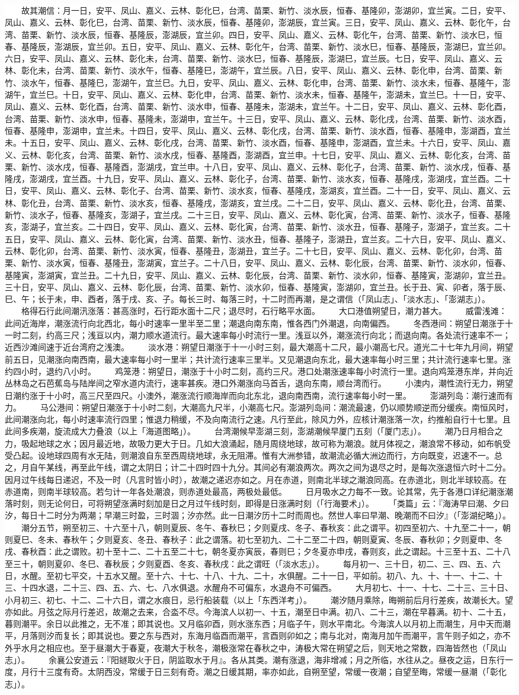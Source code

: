 　　故其潮信：月一日，安平、凤山、嘉义、云林、彰化巳，台湾、苗栗、新竹、淡水辰，恒春、基隆卯，澎湖卯，宜兰寅。二日，安平、凤山、嘉义、云林、彰化巳，台湾、苗栗、新竹、淡水辰，恒春、基隆卯，澎湖辰，宜兰寅。三日，安平、凤山、嘉义、云林、彰化午，台湾、苗栗、新竹、淡水辰，恒春、基隆辰，澎湖辰，宜兰卯。四日，安平、凤山、嘉义、云林、彰化午，台湾、苗栗、新竹、淡水巳，恒春、基隆辰，澎湖辰，宜兰卯。五日，安平、凤山、嘉义、云林、彰化午，台湾、苗栗、新竹、淡水巳，恒春、基隆辰，澎湖巳，宜兰卯。六日，安平、凤山、嘉义、云林、彰化未，台湾、苗栗、新竹、淡水巳，恒春、基隆辰，澎湖巳，宜兰辰。七日，安平、凤山、嘉义、云林、彰化未，台湾、苗栗、新竹、淡水午，恒春、基隆巳，澎湖午，宜兰辰。八日，安平、凤山、嘉义、云林、彰化申，台湾、苗栗、新竹、淡水午，恒春、基隆巳，澎湖午，宜兰巳。九日，安平、凤山、嘉义、云林、彰化申，台湾、苗栗、新竹、淡水未，恒春、基隆午，澎湖午，宜兰巳。十日，安平、凤山、嘉义、云林、彰化申，台湾、苗栗、新竹、淡水未，恒春、基隆午，澎湖未，宜兰巳。十一日，安平、凤山、嘉义、云林、彰化酉，台湾、苗栗、新竹、淡水申，恒春、基隆未，澎湖未，宜兰午。十二日，安平、凤山、嘉义、云林、彰化酉，台湾、苗栗、新竹、淡水申，恒春、基隆未，澎湖申，宜兰午。十三日，安平、凤山、嘉义、云林、彰化戌，台湾、苗栗、新竹、淡水酉，恒春、基隆申，澎湖申，宜兰未。十四日，安平、凤山、嘉义、云林、彰化戌，台湾、苗栗、新竹、淡水酉，恒春、基隆申，澎湖酉，宜兰未。十五日，安平、凤山、嘉义、云林、彰化戌，台湾、苗栗、新竹、淡水酉，恒春、基隆申，澎湖酉，宜兰未。十六日，安平、凤山、嘉义、云林、彰化亥，台湾、苗栗、新竹、淡水戌，恒春、基隆酉，澎湖酉，宜兰申。十七日，安平、凤山、嘉义、云林、彰化亥，台湾、苗栗、新竹、淡水戌，恒春、基隆酉，澎湖戌，宜兰申。十八日，安平、凤山、嘉义、云林、彰化子，台湾、苗栗、新竹、淡水戌，恒春、基隆戌，澎湖戌，宜兰酉。十九日，安平、凤山、嘉义、云林、彰化子，台湾、苗栗、新竹、淡水亥，恒春、基隆戌，澎湖戌，宜兰酉。二十日，安平、凤山、嘉义、云林、彰化子、台湾、苗栗、新竹、淡水亥，恒春、基隆戌，澎湖亥，宜兰酉。二十一日，安平、凤山、嘉义、云林、彰化丑，台湾、苗栗、新竹、淡水亥，恒春、基隆戌，澎湖亥，宜兰戌。二十二日，安平、凤山、嘉义、云林、彰化丑，台湾、苗栗、新竹、淡水子，恒春、基隆亥，澎湖子，宜兰戌。二十三日，安平、凤山、嘉义、云林、彰化寅，台湾、苗栗、新竹、淡水子，恒春、基隆亥，澎湖子，宜兰亥。二十四日，安平、凤山、嘉义、云林、彰化寅，台湾、苗栗、新竹、淡水丑，恒春、基隆子，澎湖子，宜兰亥。二十五日，安平、凤山、嘉义、云林、彰化寅，台湾、苗栗、新竹、淡水丑，恒春、基隆子，澎湖丑，宜兰亥。二十六日，安平、凤山、嘉义、云林、彰化卯，台湾、苗栗、新竹、淡水寅，恒春、基隆丑，澎湖丑，宜兰子。二十七日，安平、凤山、嘉义、云林、彰化卯，台湾、苗栗、新竹、淡水寅，恒春、基隆丑，澎湖寅，宜兰子。二十八日，安平、凤山、嘉义、云林、彰化辰，台湾、苗栗、新竹、淡水卯，恒春、基隆寅，澎湖寅，宜兰丑。二十九日，安平、凤山、嘉义、云林、彰化辰，台湾、苗栗、新竹、淡水卯，恒春、基隆寅，澎湖卯，宜兰丑。三十日，安平、凤山、嘉义、云林、彰化辰，台湾、苗栗、新竹、淡水卯，恒春、基隆寅，澎湖卯，宜兰丑。长于丑、寅、卯者，落于辰、巳、午；长于未，申、酉者，落于戌、亥、子。每长三时、每落三时，十二时而再潮，是之谓信（「凤山志」、「淡水志」、「澎湖志」）。
　　格得石行此间潮汛涨落：甚高涨时，石行距水面十二尺；退尽时，石行略平水面。
　　大口港值朔望日，潮力甚大。
　　威雷浅滩：此间近海岸，潮涨流行向北西北，每小时速率一里半至二里；潮退向南东南，惟各西门外潮退，向南偏西。
　　冬西港间：朔望日潮涨于十一时二刻，约高三尺；浅亘以内，潮力顺水道流行。最大速率每小时流行一里。浅亘以外，潮涨流行向北；而退向南。各处流行速率不一；近西沙滩间速于近台湾府之浅澳。
　　淡水港：朔望日潮涨于十一小时三刻，最大潮高十二尺，最小潮高七尺。道光二十七年九月间，朔望前五日，见潮涨向南西南，最大速率每小时一里半；共计流行速率三里半。又见潮退向东北，最大速率每小时三里；共计流行速率七里。涨约四小时，退约八小时。
　　鸡笼港：朔望日，潮涨于十小时二刻，高约三尺。港口处潮涨速率每小时流行一里。退向鸡笼港东岸，并向近丛林岛之石芭蕉岛与陆岸间之窄水道内流行，速率甚疾。港口外潮涨向马首舌，退向东南，顺台湾而行。
　　小澳内，潮性流行无力，朔望日潮约涨于十小时，高三尺至四尺。小澳外，潮涨流行顺海岸而向北东北，退向南西南，流行速率每小时一里。
　　澎湖列岛：潮行速而有力。
　　马公港间：朔望日潮涨于十小时二刻，大潮高九尺半，小潮高七尺。澎湖列岛间：潮流最速，仍以顺势顺逆而分缓疾。南恒风时，此间潮涨向北，每小时速率流行四里；惟退力稍缓，不及向南流行之速。凡行至此，除风力外，应核计潮涨落一次，约推船自行十七里。且此间多疾潮，旋流成大力叠浪（以上「海道图略」）。
　　台湾潮候早澎湖三刻，澎湖潮候早厦门五刻（「厦门志」）。
　　潮乃日月相合之力，吸起地球之水；因月最近地，故吸力更大于日。几如大浪涌起，随月周绕地球，故可称为潮浪。就月体视之，潮浪常不移动，如布帆受受凸起。设地球四周有水无陆，则潮浪自东至西周绕地球，永无阻滞。惟有大洲参错，故潮流必循大洲边而行，方向既变，迟速不一。总之，月自午某线，再至此午线，谓之太阴日；计二十四时四十九分。其间必有潮浪两次。两次之间为退尽之时，是每次涨退恒六时十二分。因月过午线每日递迟，不及一时（凡言时皆小时），故潮之递迟亦如之。月在赤道，则南北半球之潮浪同高。在赤道北，则北半球较高。在赤道南，则南半球较高。若匀计一年各处潮浪，则赤道处最高，两极处最低。
　　日月吸水之力每不一致。论其常，先于各港口详纪潮涨潮落时刻，则无论何日，可将朔望涨满时刻加是日之月过午线时刻，即得是日涨满时刻（「行海要术」）。
　　「类篇」云：『海涛早曰潮、夕曰汐，每日十二时分为两潮；早潮三时盈，三时涸；汐亦然。此一日潮汐历十二时而周也。然世人率曰早潮、晚潮而不曰汐』（「澎湖纪略」）。
　　潮分五节，朔至初三、十六至十八，朝则夏辰、冬午、春秋巳；夕则夏戌、冬子、春秋亥：此之谓平。初四至初六、十九至二十一，朝则夏巳、冬未、春秋午；夕则夏亥、冬丑、春秋子：此之谓落。初七至初九、二十二至二十四，朝则夏寅、冬辰、春秋卯；夕则夏申、冬戌、春秋酉：此之谓败。初十至十二、二十五至二十七，朝冬夏亦寅辰，春则巳；夕冬夏亦申戌，春则亥，此之谓起。十三至十五、二十八至三十，朝则夏卯、冬巳、春秋辰；夕则夏酉、冬亥、春秋戌：此之谓旺（「淡水志」）。
　　每月初一、三十日，初二、三、四、五、六日，水醒。至初七平交，十五水又醒。至十六、十七、十八、十九、二十，水俱醒。二十一日，平如前。初八、九、十、十一、十二、十三、十四水退，二十三、四、五、六、七、八水俱退。水醒舟不可偏东，水退舟不可偏西。
　　大月初七、十一、十七、二十三、三十日、小月初三、初七、十二、二十六日，谓之水痕日，忌行船装载（以上「东西洋考」）。
　　潮汐随月乘除，晦朔前后月行差疾，故潮长大。望亦如此。月弦之际月行差迟，故潮之去来，合泴不尽。今海滨人以初一、十五，潮至日中满。初八、二十三，潮在早暮满。初十、二十五，暮则潮平。余日以此推之，无不准；即其说也。又月临卯酉，则水涨东西；月临子午，则水平南北。今海滨人以月初上而潮生，月中天而潮平，月落则汐而复长；即其说也。要之东与西对，东海月临酉而潮平，言酉则卯如之；南与北对，南海月加午而潮平，言午则子如之，亦不外乎水月之相应也。至于昼潮大于春夏，夜潮大于秋冬，潮极涨常在春秋之中，涛极大常在朔望之后，则天地之常数，四海皆然也（「凤山志」）。
　　余襄公安道云：『阳鐩取火于日，阴监取水于月』。各从其类。潮有涨退，海非增减；月之所临，水往从之。昼夜之运，日东行一度，月行十三度有奇。太阴西没，常缓于日三刻有奇。潮之日缓其期，率亦如此，自朔至望，常缓一夜潮；自望至晦，常缓一昼潮（「彰化志」）。

